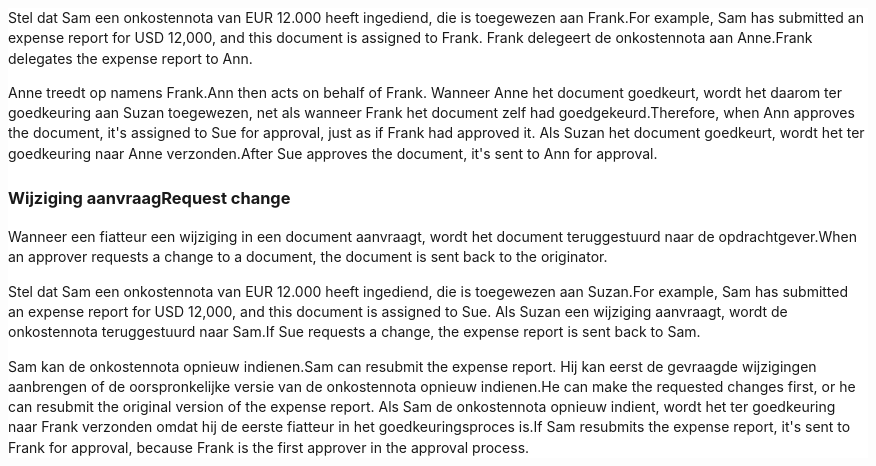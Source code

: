 <span data-ttu-id="9095d-192">Stel dat Sam een onkostennota van EUR 12.000 heeft ingediend, die is toegewezen aan Frank.</span><span class="sxs-lookup"><span data-stu-id="9095d-192">For example, Sam has submitted an expense report for USD 12,000, and this document is assigned to Frank.</span></span> <span data-ttu-id="9095d-193">Frank delegeert de onkostennota aan Anne.</span><span class="sxs-lookup"><span data-stu-id="9095d-193">Frank delegates the expense report to Ann.</span></span> 

<span data-ttu-id="9095d-194">Anne treedt op namens Frank.</span><span class="sxs-lookup"><span data-stu-id="9095d-194">Ann then acts on behalf of Frank.</span></span> <span data-ttu-id="9095d-195">Wanneer Anne het document goedkeurt, wordt het daarom ter goedkeuring aan Suzan toegewezen, net als wanneer Frank het document zelf had goedgekeurd.</span><span class="sxs-lookup"><span data-stu-id="9095d-195">Therefore, when Ann approves the document, it's assigned to Sue for approval, just as if Frank had approved it.</span></span> <span data-ttu-id="9095d-196">Als Suzan het document goedkeurt, wordt het ter goedkeuring naar Anne verzonden.</span><span class="sxs-lookup"><span data-stu-id="9095d-196">After Sue approves the document, it's sent to Ann for approval.</span></span>

### <a name="request-change"></a><span data-ttu-id="9095d-197">Wijziging aanvraag</span><span class="sxs-lookup"><span data-stu-id="9095d-197">Request change</span></span>

<span data-ttu-id="9095d-198">Wanneer een fiatteur een wijziging in een document aanvraagt, wordt het document teruggestuurd naar de opdrachtgever.</span><span class="sxs-lookup"><span data-stu-id="9095d-198">When an approver requests a change to a document, the document is sent back to the originator.</span></span> 

<span data-ttu-id="9095d-199">Stel dat Sam een onkostennota van EUR 12.000 heeft ingediend, die is toegewezen aan Suzan.</span><span class="sxs-lookup"><span data-stu-id="9095d-199">For example, Sam has submitted an expense report for USD 12,000, and this document is assigned to Sue.</span></span> <span data-ttu-id="9095d-200">Als Suzan een wijziging aanvraagt, wordt de onkostennota teruggestuurd naar Sam.</span><span class="sxs-lookup"><span data-stu-id="9095d-200">If Sue requests a change, the expense report is sent back to Sam.</span></span> 

<span data-ttu-id="9095d-201">Sam kan de onkostennota opnieuw indienen.</span><span class="sxs-lookup"><span data-stu-id="9095d-201">Sam can resubmit the expense report.</span></span> <span data-ttu-id="9095d-202">Hij kan eerst de gevraagde wijzigingen aanbrengen of de oorspronkelijke versie van de onkostennota opnieuw indienen.</span><span class="sxs-lookup"><span data-stu-id="9095d-202">He can make the requested changes first, or he can resubmit the original version of the expense report.</span></span> <span data-ttu-id="9095d-203">Als Sam de onkostennota opnieuw indient, wordt het ter goedkeuring naar Frank verzonden omdat hij de eerste fiatteur in het goedkeuringsproces is.</span><span class="sxs-lookup"><span data-stu-id="9095d-203">If Sam resubmits the expense report, it's sent to Frank for approval, because Frank is the first approver in the approval process.</span></span>





